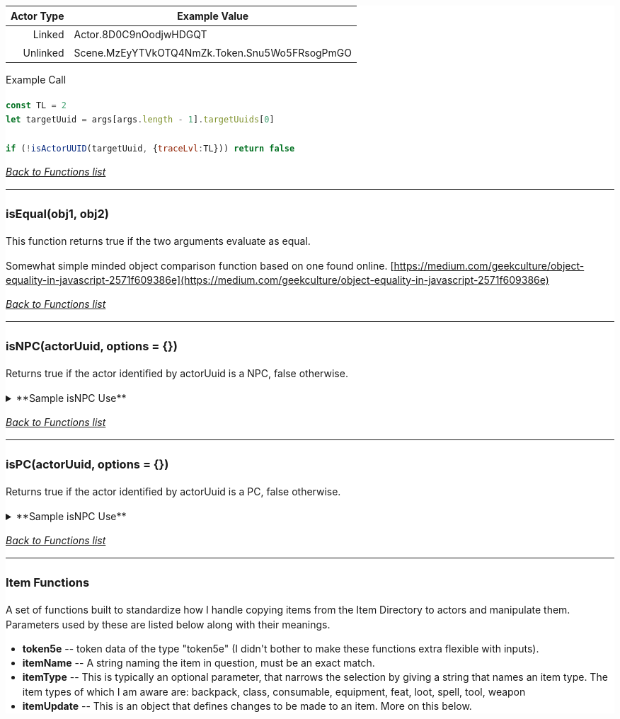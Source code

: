 | Actor Type | Example Value                                 |
|-----------:|-----------------------------------------------|
| Linked     | Actor.8D0C9nOodjwHDGQT                        |
| Unlinked   | Scene.MzEyYTVkOTQ4NmZk.Token.Snu5Wo5FRsogPmGO |

Example Call

~~~javascript
const TL = 2
let targetUuid = args[args.length - 1].targetUuids[0]

if (!isActorUUID(targetUuid, {traceLvl:TL})) return false
~~~

[*Back to Functions list*](#functions-in-this-module)

---

### isEqual(obj1, obj2)

This function returns true if the two arguments evaluate as equal.

Somewhat simple minded object comparison function based on one found online.
[https://medium.com/geekculture/object-equality-in-javascript-2571f609386e](https://medium.com/geekculture/object-equality-in-javascript-2571f609386e)

[*Back to Functions list*](#functions-in-this-module)

---

### isNPC(actorUuid, options = {})

Returns true if the actor identified by actorUuid is a NPC, false otherwise.

<details><summary>**Sample isNPC Use**</summary></details>

[*Back to Functions list*](#functions-in-this-module)

---

### isPC(actorUuid, options = {})

Returns true if the actor identified by actorUuid is a PC, false otherwise.

<details><summary>**Sample isNPC Use**</summary></details>

[*Back to Functions list*](#functions-in-this-module)

---

### Item Functions

A set of functions built to standardize how I handle copying items from the Item Directory to actors and manipulate them.  Parameters used by these are listed below along with their meanings.

* **token5e** -- token data of the type "token5e" (I didn't bother to make these functions extra flexible with inputs).
* **itemName** -- A string naming the item in question, must be an exact match.
* **itemType** -- This is typically an optional parameter, that narrows the selection by giving a string that names an item type.  The item types of which I am aware are: backpack, class, consumable, equipment, feat, loot, spell, tool, weapon
* **itemUpdate** -- This is an object that defines changes to be made to an item.  More on this below.
